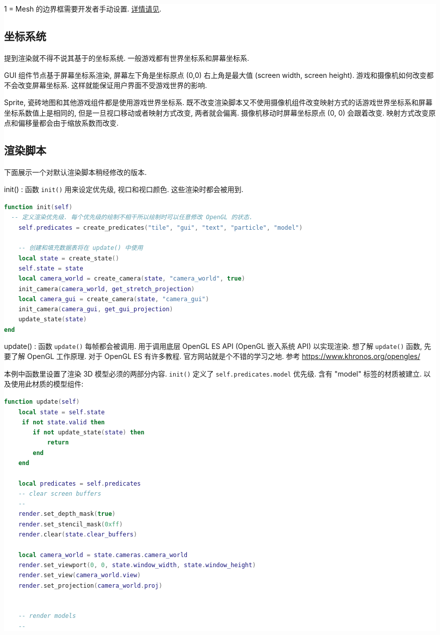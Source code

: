 1 = Mesh 的边界框需要开发者手动设置. [详情请见](/zh/manuals/mesh/#frustum-culling).


## 坐标系统

提到渲染就不得不说其基于的坐标系统. 一般游戏都有世界坐标系和屏幕坐标系.

GUI 组件节点基于屏幕坐标系渲染, 屏幕左下角是坐标原点 (0,0) 右上角是最大值 (screen width, screen height). 游戏和摄像机如何改变都不会改变屏幕坐标系. 这样就能保证用户界面不受游戏世界的影响.

Sprite, 瓷砖地图和其他游戏组件都是使用游戏世界坐标系. 既不改变渲染脚本又不使用摄像机组件改变映射方式的话游戏世界坐标系和屏幕坐标系数值上是相同的, 但是一旦视口移动或者映射方式改变, 两者就会偏离. 摄像机移动时屏幕坐标原点 (0, 0) 会跟着改变. 映射方式改变原点和偏移量都会由于缩放系数而改变.


## 渲染脚本

下面展示一个对默认渲染脚本稍经修改的版本.

init()
: 函数 `init()` 用来设定优先级, 视口和视口颜色. 这些渲染时都会被用到.

```lua
function init(self)
  -- 定义渲染优先级. 每个优先级的绘制不相干所以绘制时可以任意修改 OpenGL 的状态.
    self.predicates = create_predicates("tile", "gui", "text", "particle", "model")

    -- 创建和填充数据表将在 update() 中使用
    local state = create_state()
    self.state = state
    local camera_world = create_camera(state, "camera_world", true)
    init_camera(camera_world, get_stretch_projection)
    local camera_gui = create_camera(state, "camera_gui")
    init_camera(camera_gui, get_gui_projection)
    update_state(state)
end
```

update()
: 函数 `update()` 每帧都会被调用. 用于调用底层 OpenGL ES API (OpenGL 嵌入系统 API) 以实现渲染. 想了解 `update()` 函数, 先要了解 OpenGL 工作原理. 对于 OpenGL ES 有许多教程. 官方网站就是个不错的学习之地. 参考 https://www.khronos.org/opengles/

  本例中函数里设置了渲染 3D 模型必须的两部分内容. `init()` 定义了 `self.predicates.model` 优先级. 含有 "model" 标签的材质被建立. 以及使用此材质的模型组件:

```lua
function update(self)
    local state = self.state
     if not state.valid then
        if not update_state(state) then
            return
        end
    end

    local predicates = self.predicates
    -- clear screen buffers
    --
    render.set_depth_mask(true)
    render.set_stencil_mask(0xff)
    render.clear(state.clear_buffers)

    local camera_world = state.cameras.camera_world
    render.set_viewport(0, 0, state.window_width, state.window_height)
    render.set_view(camera_world.view)
    render.set_projection(camera_world.proj)


    -- render models
    --
```